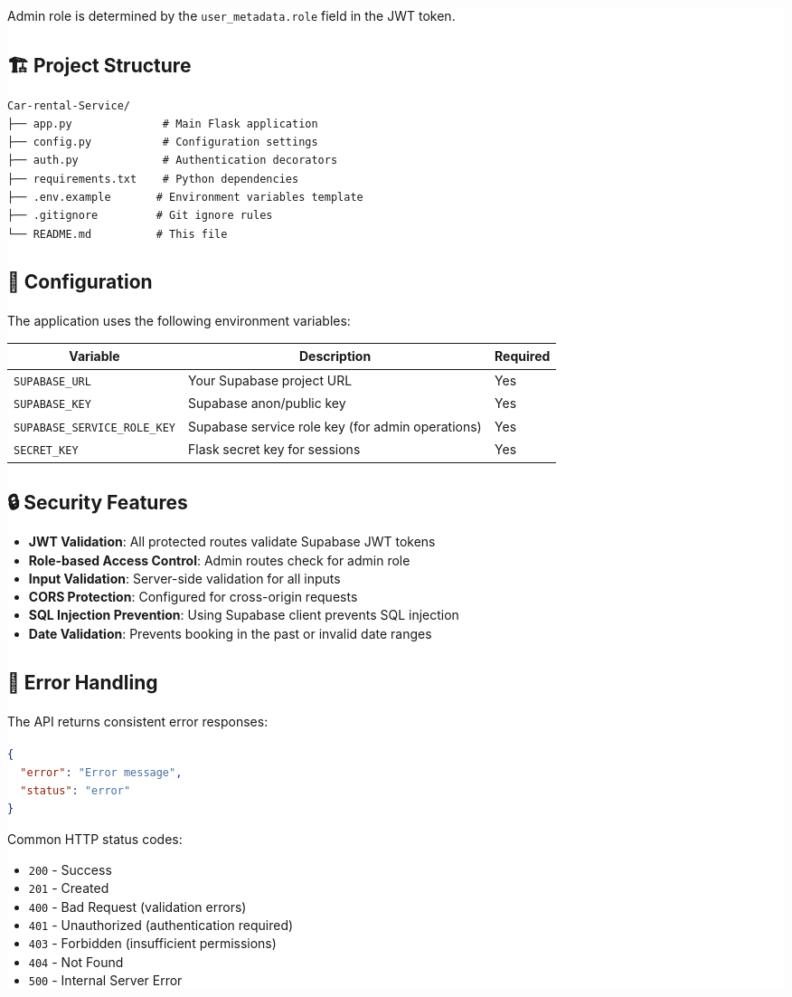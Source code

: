 Admin role is determined by the `user_metadata.role` field in the JWT token.

## 🏗 Project Structure

```
Car-rental-Service/
├── app.py              # Main Flask application
├── config.py           # Configuration settings
├── auth.py             # Authentication decorators
├── requirements.txt    # Python dependencies
├── .env.example       # Environment variables template
├── .gitignore         # Git ignore rules
└── README.md          # This file
```

## 🔧 Configuration

The application uses the following environment variables:

| Variable | Description | Required |
|----------|-------------|----------|
| `SUPABASE_URL` | Your Supabase project URL | Yes |
| `SUPABASE_KEY` | Supabase anon/public key | Yes |
| `SUPABASE_SERVICE_ROLE_KEY` | Supabase service role key (for admin operations) | Yes |
| `SECRET_KEY` | Flask secret key for sessions | Yes |

## 🔒 Security Features

- **JWT Validation**: All protected routes validate Supabase JWT tokens
- **Role-based Access Control**: Admin routes check for admin role
- **Input Validation**: Server-side validation for all inputs
- **CORS Protection**: Configured for cross-origin requests
- **SQL Injection Prevention**: Using Supabase client prevents SQL injection
- **Date Validation**: Prevents booking in the past or invalid date ranges

## 🐛 Error Handling

The API returns consistent error responses:

```json
{
  "error": "Error message",
  "status": "error"
}
```

Common HTTP status codes:
- `200` - Success
- `201` - Created
- `400` - Bad Request (validation errors)
- `401` - Unauthorized (authentication required)
- `403` - Forbidden (insufficient permissions)
- `404` - Not Found
- `500` - Internal Server Error
